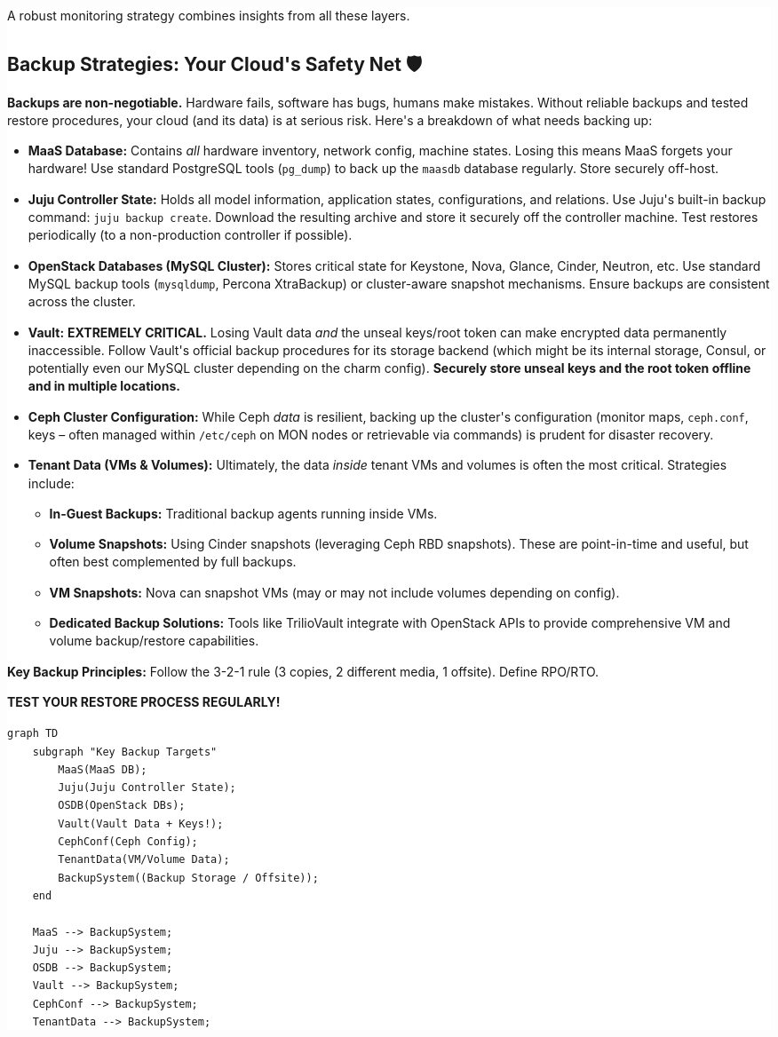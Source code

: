 
A robust monitoring strategy combines insights from all these layers.

## Backup Strategies: Your Cloud's Safety Net 🛡️

**Backups are non-negotiable.** Hardware fails, software has bugs, humans make mistakes. Without reliable backups and tested restore procedures, your cloud (and its data) is at serious risk. Here's a breakdown of what needs backing up:

* **MaaS Database:** Contains *all* hardware inventory, network config, machine states. Losing this means MaaS forgets your hardware! Use standard PostgreSQL tools (`pg_dump`) to back up the `maasdb` database regularly. Store securely off-host.
    
* **Juju Controller State:** Holds all model information, application states, configurations, and relations. Use Juju's built-in backup command: `juju backup create`. Download the resulting archive and store it securely off the controller machine. Test restores periodically (to a non-production controller if possible).
    
* **OpenStack Databases (MySQL Cluster):** Stores critical state for Keystone, Nova, Glance, Cinder, Neutron, etc. Use standard MySQL backup tools (`mysqldump`, Percona XtraBackup) or cluster-aware snapshot mechanisms. Ensure backups are consistent across the cluster.
    
* **Vault:** **EXTREMELY CRITICAL.** Losing Vault data *and* the unseal keys/root token can make encrypted data permanently inaccessible. Follow Vault's official backup procedures for its storage backend (which might be its internal storage, Consul, or potentially even our MySQL cluster depending on the charm config). **Securely store unseal keys and the root token offline and in multiple locations.**
    
* **Ceph Cluster Configuration:** While Ceph *data* is resilient, backing up the cluster's configuration (monitor maps, `ceph.conf`, keys – often managed within `/etc/ceph` on MON nodes or retrievable via commands) is prudent for disaster recovery.
    
* **Tenant Data (VMs & Volumes):** Ultimately, the data *inside* tenant VMs and volumes is often the most critical. Strategies include:
    
    * **In-Guest Backups:** Traditional backup agents running inside VMs.
        
    * **Volume Snapshots:** Using Cinder snapshots (leveraging Ceph RBD snapshots). These are point-in-time and useful, but often best complemented by full backups.
        
    * **VM Snapshots:** Nova can snapshot VMs (may or may not include volumes depending on config).
        
    * **Dedicated Backup Solutions:** Tools like TrilioVault integrate with OpenStack APIs to provide comprehensive VM and volume backup/restore capabilities.
        

**Key Backup Principles:** Follow the 3-2-1 rule (3 copies, 2 different media, 1 offsite). Define RPO/RTO.

**TEST YOUR RESTORE PROCESS REGULARLY!**

```mermaid
graph TD
    subgraph "Key Backup Targets"
        MaaS(MaaS DB);
        Juju(Juju Controller State);
        OSDB(OpenStack DBs);
        Vault(Vault Data + Keys!);
        CephConf(Ceph Config);
        TenantData(VM/Volume Data);
        BackupSystem((Backup Storage / Offsite));
    end

    MaaS --> BackupSystem;
    Juju --> BackupSystem;
    OSDB --> BackupSystem;
    Vault --> BackupSystem;
    CephConf --> BackupSystem;
    TenantData --> BackupSystem;
```
